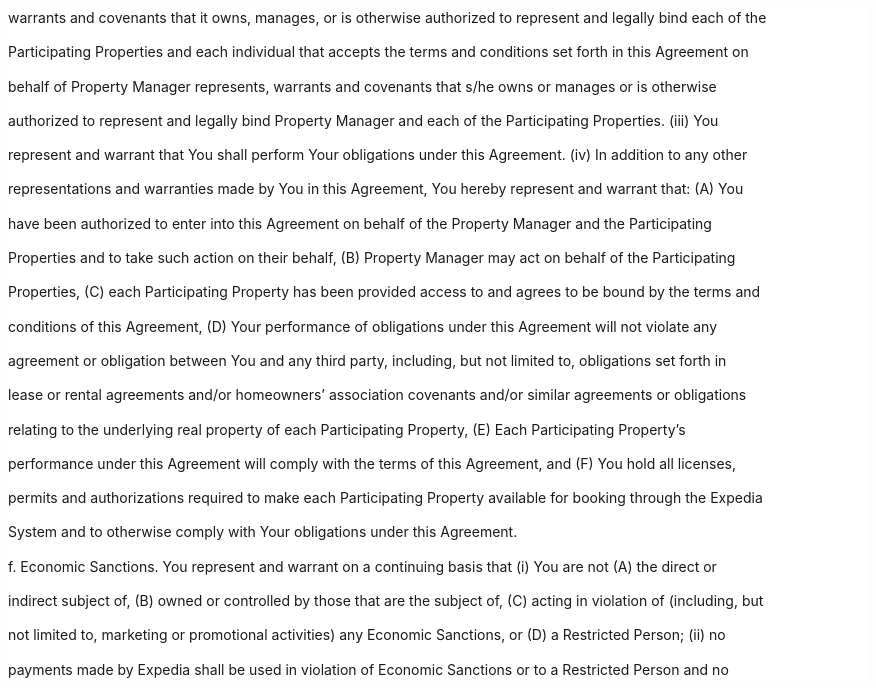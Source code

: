 

warrants and covenants that it owns, manages, or is otherwise authorized to represent and legally bind each of the

Participating Properties and each individual that accepts the terms and conditions set forth in this Agreement on

behalf of Property Manager represents, warrants and covenants that s/he owns or manages or is otherwise

authorized to represent and legally bind Property Manager and each of the Participating Properties. (iii) You

represent and warrant that You shall perform Your obligations under this Agreement. (iv) In addition to any other

representations and warranties made by You in this Agreement, You hereby represent and warrant that: (A) You

have been authorized to enter into this Agreement on behalf of the Property Manager and the Participating

Properties and to take such action on their behalf, (B) Property Manager may act on behalf of the Participating

Properties, (C) each Participating Property has been provided access to and agrees to be bound by the terms and

conditions of this Agreement, (D) Your performance of obligations under this Agreement will not violate any

agreement or obligation between You and any third party, including, but not limited to, obligations set forth in

lease or rental agreements and/or homeowners’ association covenants and/or similar agreements or obligations

relating to the underlying real property of each Participating Property, (E) Each Participating Property’s

performance under this Agreement will comply with the terms of this Agreement, and (F) You hold all licenses,

permits and authorizations required to make each Participating Property available for booking through the Expedia

System and to otherwise comply with Your obligations under this Agreement.

f. Economic Sanctions. You represent and warrant on a continuing basis that (i) You are not (A) the direct or

indirect subject of, (B) owned or controlled by those that are the subject of, (C) acting in violation of (including, but

not limited to, marketing or promotional activities) any Economic Sanctions, or (D) a Restricted Person; (ii) no

payments made by Expedia shall be used in violation of Economic Sanctions or to a Restricted Person and no
